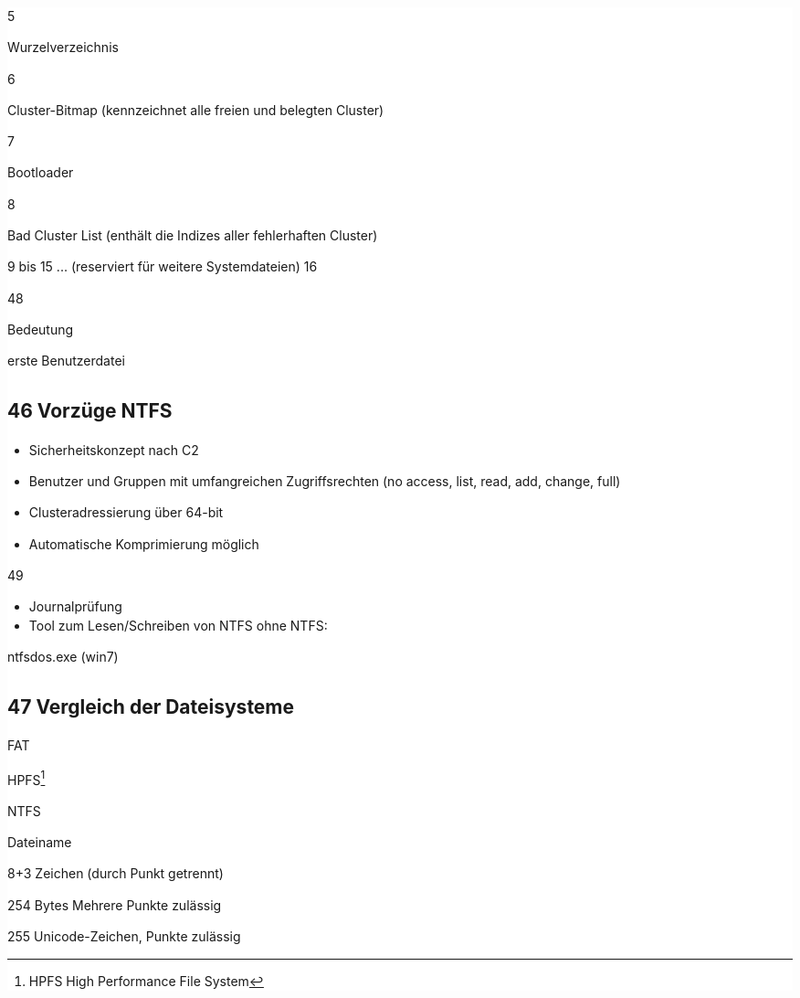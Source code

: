 5

Wurzelverzeichnis

6

Cluster-Bitmap (kennzeichnet alle freien und belegten Cluster)

7

Bootloader

8

Bad Cluster List (enthält die Indizes aller fehlerhaften Cluster)

9 bis 15 ... (reserviert für weitere Systemdateien)
16

48

Bedeutung

erste Benutzerdatei

## 46 Vorzüge NTFS

- Sicherheitskonzept nach C2
- Benutzer und Gruppen mit umfangreichen Zugriffsrechten
  (no access, list, read, add, change, full)

- Clusteradressierung über 64-bit

- Automatische Komprimierung möglich

49

- Journalprüfung
- Tool zum Lesen/Schreiben von NTFS ohne NTFS:

ntfsdos.exe (win7)

## 47 Vergleich der Dateisysteme

FAT

HPFS[^6]

NTFS

Dateiname

8+3 Zeichen
(durch Punkt
getrennt)

254 Bytes
Mehrere Punkte zulässig

255 Unicode-Zeichen,
Punkte zulässig


[^1]: LLW Logisches Laufwerk
[^2]: MBR Masterbootrecord mit Partitionstabelle der Festplatte
[^3]: pP# primäre Partition
[^4]: eP erweiterte Partition
[^5]: PT Partitionstabelle
[^6]: HPFS High Performance File System
[^7]: reiserFS